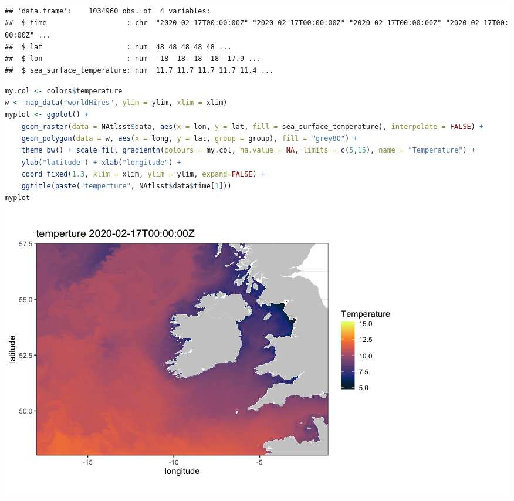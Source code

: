    ## 'data.frame':    1034960 obs. of  4 variables:
    ##  $ time                   : chr  "2020-02-17T00:00:00Z" "2020-02-17T00:00:00Z" "2020-02-17T00:00:00Z" "2020-02-17T00:00:00Z" ...
    ##  $ lat                    : num  48 48 48 48 48 ...
    ##  $ lon                    : num  -18 -18 -18 -18 -17.9 ...
    ##  $ sea_surface_temperature: num  11.7 11.7 11.7 11.7 11.4 ...

``` r
my.col <- colors$temperature 
w <- map_data("worldHires", ylim = ylim, xlim = xlim)
myplot <- ggplot() + 
    geom_raster(data = NAtlsst$data, aes(x = lon, y = lat, fill = sea_surface_temperature), interpolate = FALSE) + 
    geom_polygon(data = w, aes(x = long, y = lat, group = group), fill = "grey80") +
    theme_bw() + scale_fill_gradientn(colours = my.col, na.value = NA, limits = c(5,15), name = "Temperature") +
    ylab("latitude") + xlab("longitude") +
    coord_fixed(1.3, xlim = xlim, ylim = ylim, expand=FALSE) + 
    ggtitle(paste("temperture", NAtlsst$data$time[1]))
myplot
```

![](Week6_DataExtraction_files/figure-markdown_github/unnamed-chunk-29-1.png)
